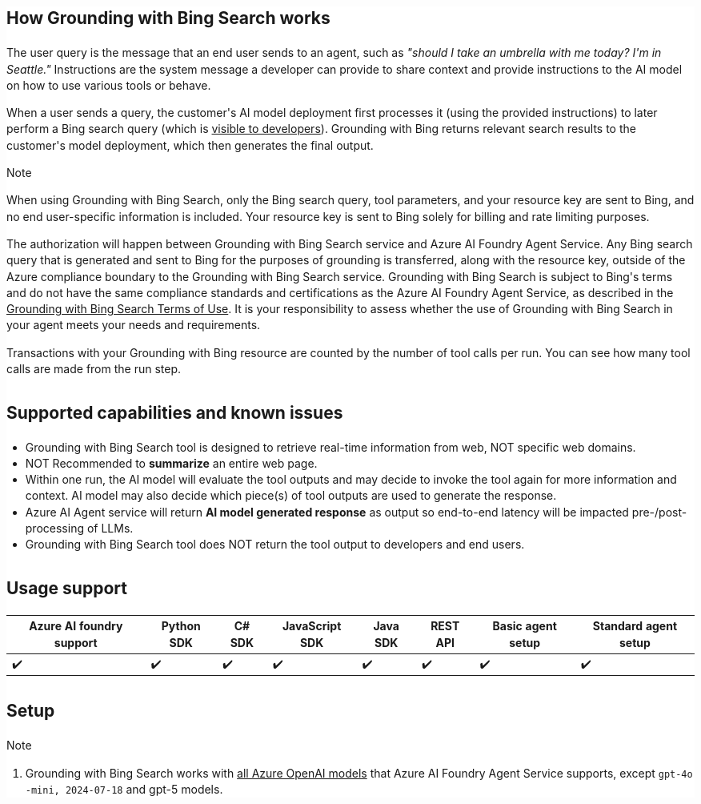 ## How Grounding with Bing Search works

The user query is the message that an end user sends to an agent, such as *"should I take an umbrella with me today? I'm in Seattle."* Instructions are the system message a developer can provide to share context and provide instructions to the AI model on how to use various tools or behave. 

When a user sends a query, the customer's AI model deployment first processes it (using the provided instructions) to later perform a Bing search query (which is [visible to developers](#how-to-display-grounding-with-bing-search-results)). 
Grounding with Bing returns relevant search results to the customer's model deployment, which then generates the final output. 

> [!NOTE]
> When using Grounding with Bing Search, only the Bing search query, tool parameters, and your resource key are sent to Bing, and no end user-specific information is included. Your resource key is sent to Bing solely for billing and rate limiting purposes. 

The authorization will happen between Grounding with Bing Search service and Azure AI Foundry Agent Service. Any Bing search query that is generated and sent to Bing for the purposes of grounding is transferred, along with the resource key, outside of the Azure compliance boundary to the Grounding with Bing Search service. Grounding with Bing Search is subject to Bing's terms and do not have the same compliance standards and certifications as the Azure AI Foundry Agent Service, as described in the [Grounding with Bing Search Terms of Use](https://www.microsoft.com/bing/apis/grounding-legal). It is your responsibility to assess whether the use of Grounding with Bing Search in your agent meets your needs and requirements.

Transactions with your Grounding with Bing resource are counted by the number of tool calls per run. You can see how many tool calls are made from the run step.

## Supported capabilities and known issues
- Grounding with Bing Search tool is designed to retrieve real-time information from web, NOT specific web domains.
- NOT Recommended to **summarize** an entire web page.
- Within one run, the AI model will evaluate the tool outputs and may decide to invoke the tool again for more information and context. AI model may also decide which piece(s) of tool outputs are used to generate the response.
- Azure AI Agent service will return **AI model generated response** as output so end-to-end latency will be impacted pre-/post-processing of LLMs.
- Grounding with Bing Search tool does NOT return the tool output to developers and end users.

## Usage support

|Azure AI foundry support  | Python SDK |	C# SDK | JavaScript SDK |  Java SDK | REST API |Basic agent setup | Standard agent setup |
|---------|---------|---------|---------|---------|---------|---------|---------|
| ✔️ | ✔️ | ✔️ | ✔️ | ✔️ | ✔️ | ✔️ | ✔️ |

## Setup  

> [!NOTE]
> 1. Grounding with Bing Search works with [all Azure OpenAI models](../../concepts\model-region-support.md) that Azure AI Foundry Agent Service supports, except `gpt-4o-mini, 2024-07-18` and gpt-5 models. 

